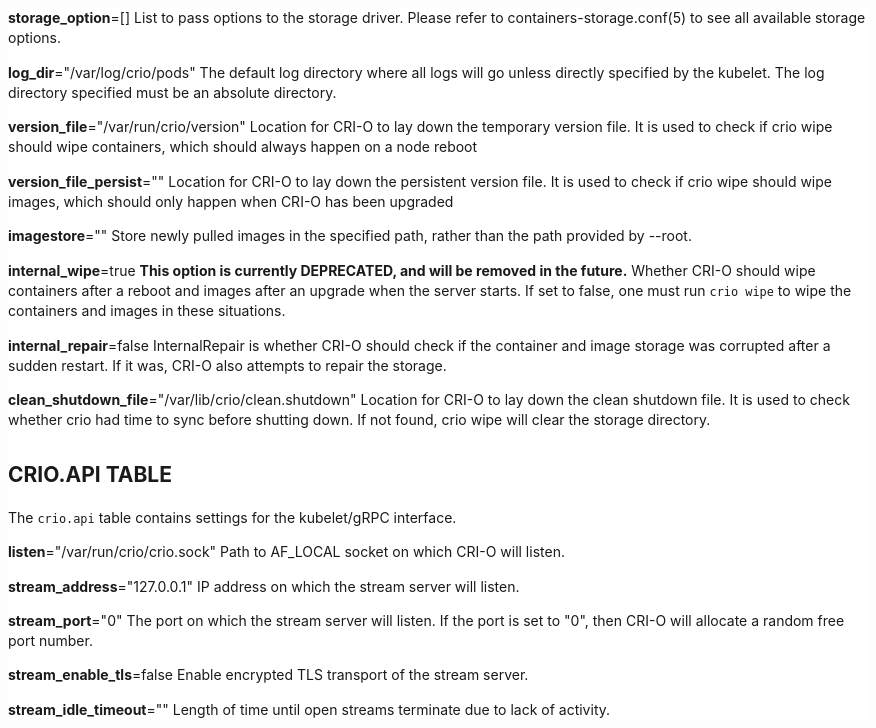 **storage_option**=[]
  List to pass options to the storage driver. Please refer to containers-storage.conf(5) to see all available storage options.

**log_dir**="/var/log/crio/pods"
  The default log directory where all logs will go unless directly specified by the kubelet. The log directory specified must be an absolute directory.

**version_file**="/var/run/crio/version"
  Location for CRI-O to lay down the temporary version file.
  It is used to check if crio wipe should wipe containers, which should
  always happen on a node reboot

**version_file_persist**=""
  Location for CRI-O to lay down the persistent version file.
  It is used to check if crio wipe should wipe images, which should
  only happen when CRI-O has been upgraded

**imagestore**=""
  Store newly pulled images in the specified path, rather than the path provided by --root.

**internal_wipe**=true
  **This option is currently DEPRECATED, and will be removed in the future.**
  Whether CRI-O should wipe containers after a reboot and images after an upgrade when the server starts.
  If set to false, one must run `crio wipe` to wipe the containers and images in these situations.

**internal_repair**=false
  InternalRepair is whether CRI-O should check if the container and image storage was corrupted after a sudden restart.
  If it was, CRI-O also attempts to repair the storage.

**clean_shutdown_file**="/var/lib/crio/clean.shutdown"
  Location for CRI-O to lay down the clean shutdown file.
  It is used to check whether crio had time to sync before shutting down.
  If not found, crio wipe will clear the storage directory.

## CRIO.API TABLE
The `crio.api` table contains settings for the kubelet/gRPC interface.

**listen**="/var/run/crio/crio.sock"
  Path to AF_LOCAL socket on which CRI-O will listen.

**stream_address**="127.0.0.1"
  IP address on which the stream server will listen.

**stream_port**="0"
  The port on which the stream server will listen. If the port is set to "0", then CRI-O will allocate a random free port number.

**stream_enable_tls**=false
  Enable encrypted TLS transport of the stream server.

**stream_idle_timeout**=""
  Length of time until open streams terminate due to lack of activity.
